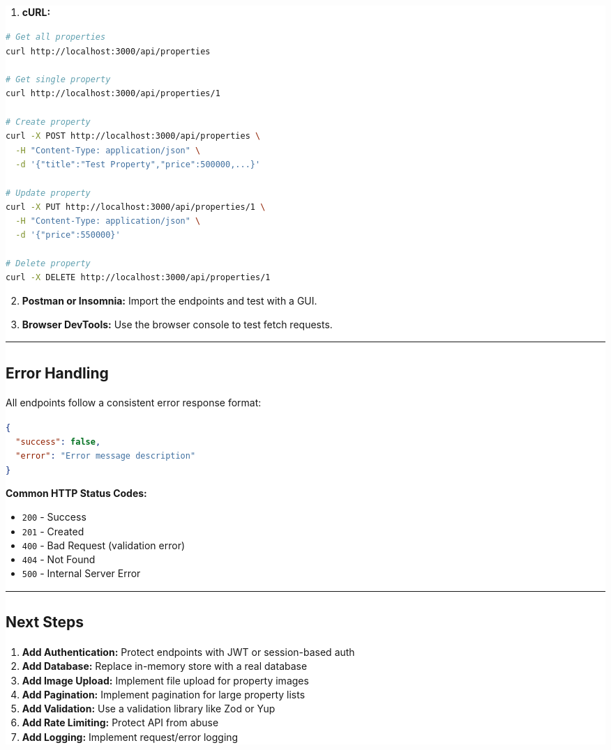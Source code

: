1. **cURL:**

```bash
# Get all properties
curl http://localhost:3000/api/properties

# Get single property
curl http://localhost:3000/api/properties/1

# Create property
curl -X POST http://localhost:3000/api/properties \
  -H "Content-Type: application/json" \
  -d '{"title":"Test Property","price":500000,...}'

# Update property
curl -X PUT http://localhost:3000/api/properties/1 \
  -H "Content-Type: application/json" \
  -d '{"price":550000}'

# Delete property
curl -X DELETE http://localhost:3000/api/properties/1
```

2. **Postman or Insomnia:**
   Import the endpoints and test with a GUI.

3. **Browser DevTools:**
   Use the browser console to test fetch requests.

---

## Error Handling

All endpoints follow a consistent error response format:

```json
{
  "success": false,
  "error": "Error message description"
}
```

**Common HTTP Status Codes:**

- `200` - Success
- `201` - Created
- `400` - Bad Request (validation error)
- `404` - Not Found
- `500` - Internal Server Error

---

## Next Steps

1. **Add Authentication:** Protect endpoints with JWT or session-based auth
2. **Add Database:** Replace in-memory store with a real database
3. **Add Image Upload:** Implement file upload for property images
4. **Add Pagination:** Implement pagination for large property lists
5. **Add Validation:** Use a validation library like Zod or Yup
6. **Add Rate Limiting:** Protect API from abuse
7. **Add Logging:** Implement request/error logging

